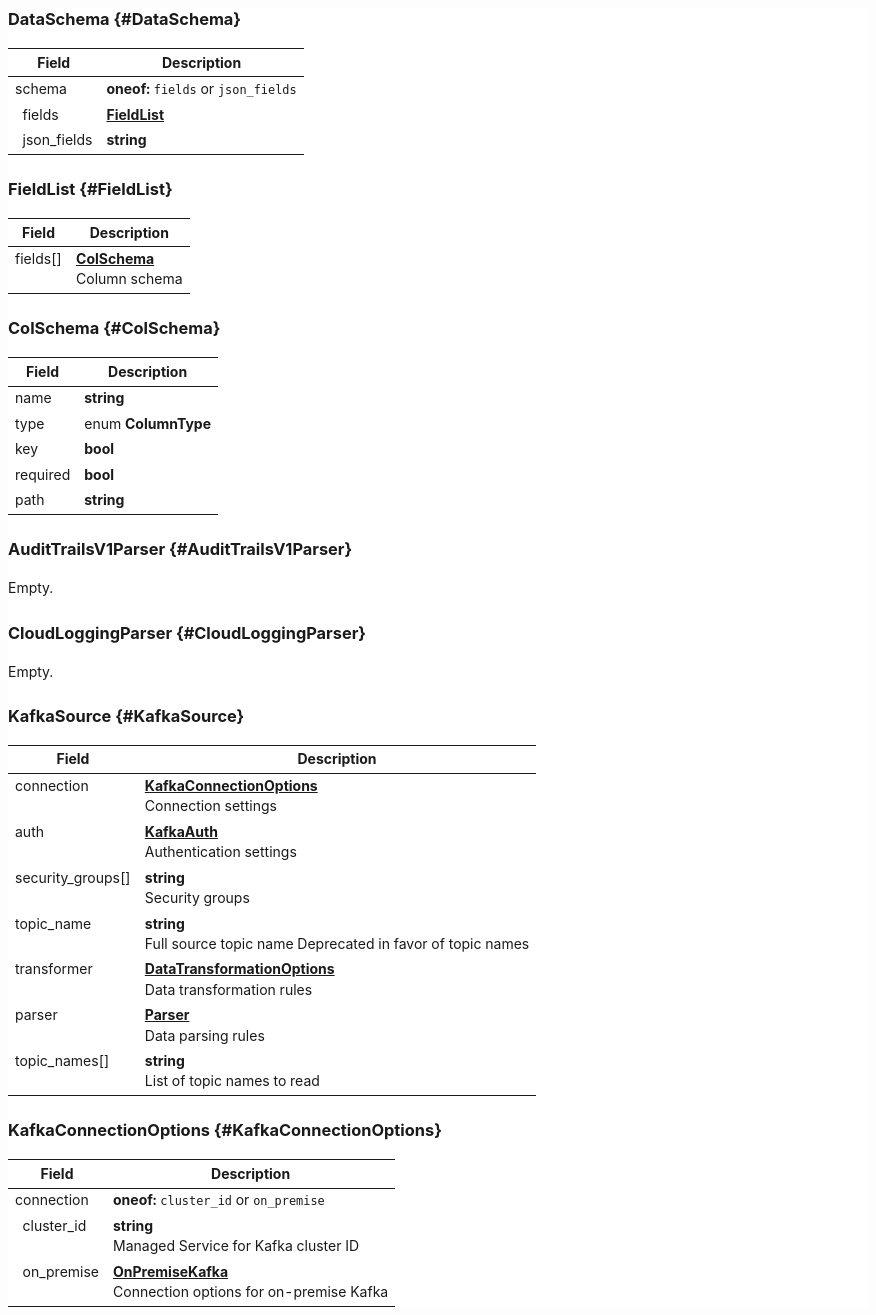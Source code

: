 
### DataSchema {#DataSchema}

Field | Description
--- | ---
schema | **oneof:** `fields` or `json_fields`<br>
&nbsp;&nbsp;fields | **[FieldList](#FieldList)**<br> 
&nbsp;&nbsp;json_fields | **string**<br> 


### FieldList {#FieldList}

Field | Description
--- | ---
fields[] | **[ColSchema](#ColSchema)**<br>Column schema 


### ColSchema {#ColSchema}

Field | Description
--- | ---
name | **string**<br> 
type | enum **ColumnType**<br> 
key | **bool**<br> 
required | **bool**<br> 
path | **string**<br> 


### AuditTrailsV1Parser {#AuditTrailsV1Parser}

Empty.

### CloudLoggingParser {#CloudLoggingParser}

Empty.

### KafkaSource {#KafkaSource}

Field | Description
--- | ---
connection | **[KafkaConnectionOptions](#KafkaConnectionOptions)**<br>Connection settings 
auth | **[KafkaAuth](#KafkaAuth)**<br>Authentication settings 
security_groups[] | **string**<br>Security groups 
topic_name | **string**<br>Full source topic name Deprecated in favor of topic names 
transformer | **[DataTransformationOptions](#DataTransformationOptions)**<br>Data transformation rules 
parser | **[Parser](#Parser1)**<br>Data parsing rules 
topic_names[] | **string**<br>List of topic names to read 


### KafkaConnectionOptions {#KafkaConnectionOptions}

Field | Description
--- | ---
connection | **oneof:** `cluster_id` or `on_premise`<br>
&nbsp;&nbsp;cluster_id | **string**<br>Managed Service for Kafka cluster ID 
&nbsp;&nbsp;on_premise | **[OnPremiseKafka](#OnPremiseKafka)**<br>Connection options for on-premise Kafka 
